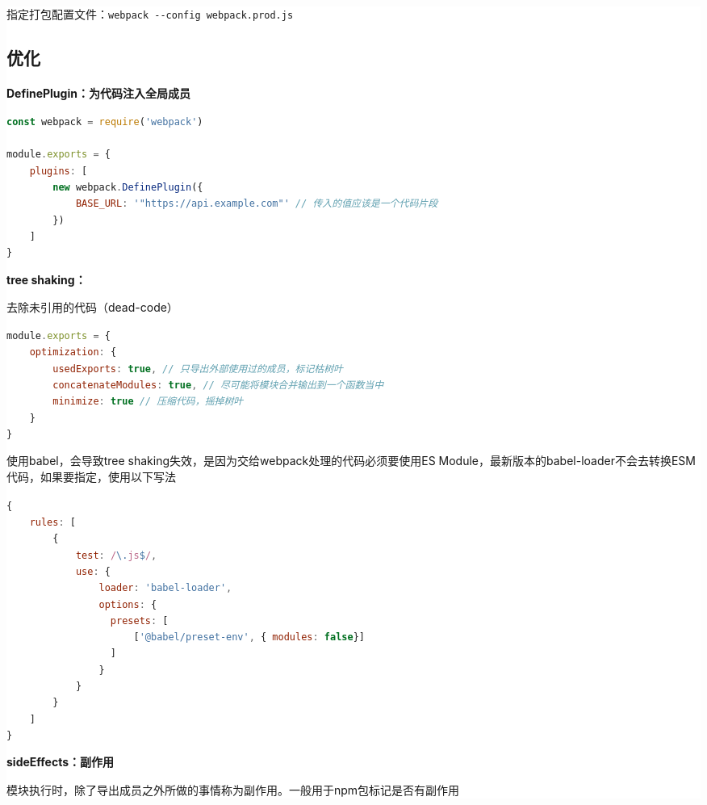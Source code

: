 指定打包配置文件：`webpack --config webpack.prod.js`

## 优化

**DefinePlugin：为代码注入全局成员**

```js
const webpack = require('webpack')

module.exports = {
    plugins: [
        new webpack.DefinePlugin({
            BASE_URL: '"https://api.example.com"' // 传入的值应该是一个代码片段
        })
    ]
}
```

**tree shaking：**

去除未引用的代码（dead-code）

```js
module.exports = {
    optimization: {
        usedExports: true, // 只导出外部使用过的成员，标记枯树叶
        concatenateModules: true, // 尽可能将模块合并输出到一个函数当中
        minimize: true // 压缩代码，摇掉树叶
    }
}
```

使用babel，会导致tree shaking失效，是因为交给webpack处理的代码必须要使用ES Module，最新版本的babel-loader不会去转换ESM代码，如果要指定，使用以下写法

```js
{
    rules: [
        {
            test: /\.js$/,
            use: {
                loader: 'babel-loader',
                options: {
                  presets: [
                      ['@babel/preset-env', { modules: false}]
                  ]
              	}
            }
        }
    ]
}
```

**sideEffects：副作用**

模块执行时，除了导出成员之外所做的事情称为副作用。一般用于npm包标记是否有副作用
